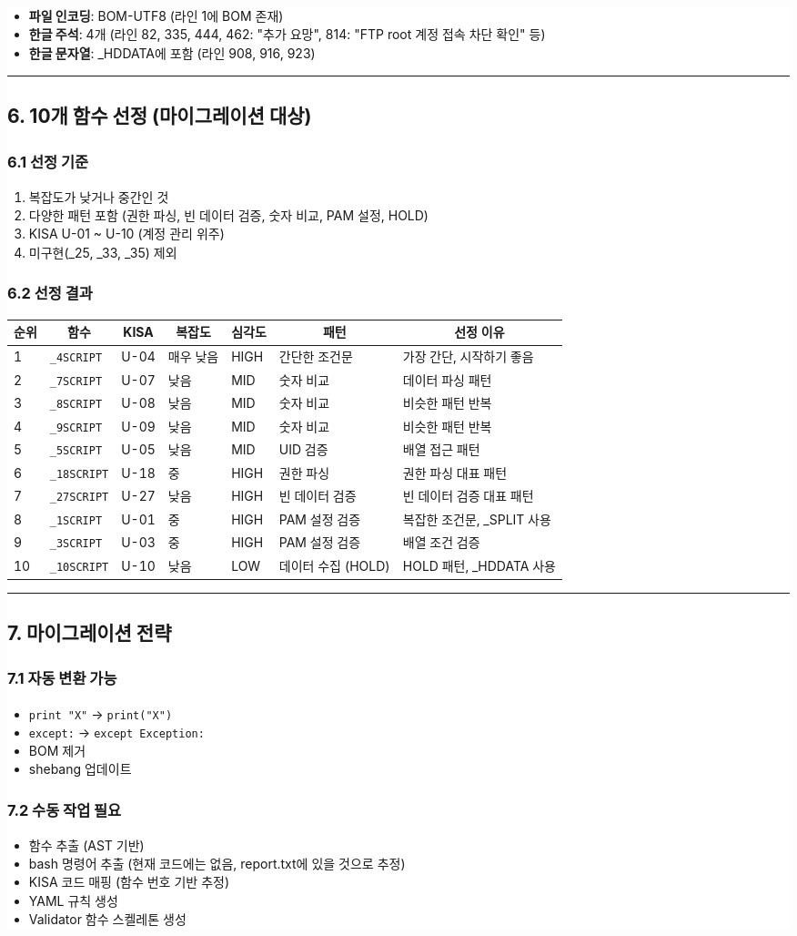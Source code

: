 - **파일 인코딩**: BOM-UTF8 (라인 1에 BOM 존재)
- **한글 주석**: 4개 (라인 82, 335, 444, 462: "추가 요망", 814: "FTP root 계정 접속 차단 확인" 등)
- **한글 문자열**: _HDDATA에 포함 (라인 908, 916, 923)

---

## 6. 10개 함수 선정 (마이그레이션 대상)

### 6.1 선정 기준
1. 복잡도가 낮거나 중간인 것
2. 다양한 패턴 포함 (권한 파싱, 빈 데이터 검증, 숫자 비교, PAM 설정, HOLD)
3. KISA U-01 ~ U-10 (계정 관리 위주)
4. 미구현(_25, _33, _35) 제외

### 6.2 선정 결과

| 순위 | 함수 | KISA | 복잡도 | 심각도 | 패턴 | 선정 이유 |
|------|------|------|--------|--------|------|-----------|
| 1 | `_4SCRIPT` | U-04 | 매우 낮음 | HIGH | 간단한 조건문 | 가장 간단, 시작하기 좋음 |
| 2 | `_7SCRIPT` | U-07 | 낮음 | MID | 숫자 비교 | 데이터 파싱 패턴 |
| 3 | `_8SCRIPT` | U-08 | 낮음 | MID | 숫자 비교 | 비슷한 패턴 반복 |
| 4 | `_9SCRIPT` | U-09 | 낮음 | MID | 숫자 비교 | 비슷한 패턴 반복 |
| 5 | `_5SCRIPT` | U-05 | 낮음 | MID | UID 검증 | 배열 접근 패턴 |
| 6 | `_18SCRIPT` | U-18 | 중 | HIGH | 권한 파싱 | 권한 파싱 대표 패턴 |
| 7 | `_27SCRIPT` | U-27 | 낮음 | HIGH | 빈 데이터 검증 | 빈 데이터 검증 대표 패턴 |
| 8 | `_1SCRIPT` | U-01 | 중 | HIGH | PAM 설정 검증 | 복잡한 조건문, _SPLIT 사용 |
| 9 | `_3SCRIPT` | U-03 | 중 | HIGH | PAM 설정 검증 | 배열 조건 검증 |
| 10 | `_10SCRIPT` | U-10 | 낮음 | LOW | 데이터 수집 (HOLD) | HOLD 패턴, _HDDATA 사용 |

---

## 7. 마이그레이션 전략

### 7.1 자동 변환 가능
- `print "X"` → `print("X")`
- `except:` → `except Exception:`
- BOM 제거
- shebang 업데이트

### 7.2 수동 작업 필요
- 함수 추출 (AST 기반)
- bash 명령어 추출 (현재 코드에는 없음, report.txt에 있을 것으로 추정)
- KISA 코드 매핑 (함수 번호 기반 추정)
- YAML 규칙 생성
- Validator 함수 스켈레톤 생성

